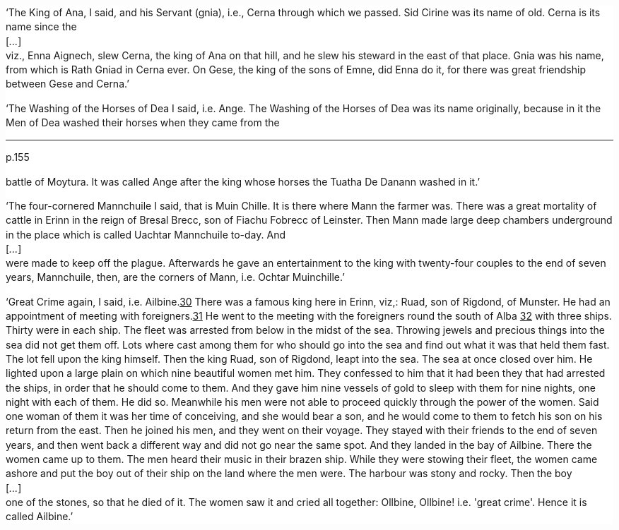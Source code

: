 
‘The King of Ana, I said, and his Servant (gnia), i.e., Cerna through which we passed. Sid Cirine was its name of old. Cerna is its name since the   
[*...*]  
 viz., Enna Aignech, slew Cerna, the king of Ana on that hill, and he slew his steward in the east of that place. Gnia was his name, from which is Rath Gniad in Cerna ever. On Gese, the king of the sons of Emne, did Enna do it, for there was great friendship between Gese and Cerna.’


‘The Washing of the Horses of Dea I said, i.e. Ange. The Washing of the Horses of Dea was its name originally, because in it the Men of Dea washed their horses when they came from the


---

p.155




battle of Moytura. It was called Ange after the king whose horses the Tuatha De Danann washed in it.’


‘The four-cornered Mannchuile I said, that is Muin Chille. It is there where Mann the farmer was. There was a great mortality of cattle in Erinn in the reign of Bresal Brecc, son of Fiachu Fobrecc of Leinster. Then Mann made large deep chambers underground in the place which is called Uachtar Mannchuile to-day. And   
[*...*]  
 were made to keep off the plague. Afterwards he gave an entertainment to the king with twenty-four couples to the end of seven years, Mannchuile, then, are the corners of Mann, i.e. Ochtar Muinchille.’


‘Great Crime again, I said, i.e. Ailbine.[30](javascript:footNote('T301021/note030.html')) There was a famous king here in Erinn, viz,: Ruad, son of Rigdond, of Munster. He had an appointment of meeting with foreigners.[31](javascript:footNote('T301021/note031.html')) He went to the meeting with the foreigners round the south of Alba [32](javascript:footNote('T301021/note032.html')) with three ships. Thirty were in each ship. The fleet was arrested from below in the midst of the sea. Throwing jewels and precious things into the sea did not get them off. Lots where cast among them for who should go into the sea and find out what it was that held them fast. The lot fell upon the king himself. Then the king Ruad, son of Rigdond, leapt into the sea. The sea at once closed over him. He lighted upon a large plain on which nine beautiful women met him. They confessed to him that it had been they that had arrested the ships, in order that he should come to them. And they gave him nine vessels of gold to sleep with them for nine nights, one night with each of them. He did so. Meanwhile his men were not able to proceed quickly through the power of the women. Said one woman of them it was her time of conceiving, and she would bear a son, and he would come to them to fetch his son on his return from the east. Then he joined his men, and they went on their voyage. They stayed with their friends to the end of seven years, and then went back a different way and did not go near the same spot. And they landed in the bay of Ailbine. There the women came up to them. The men heard their music in their brazen ship. While they were stowing their fleet, the women came ashore and put the boy out of their ship on the land where the men were. The harbour was stony and rocky. Then the boy   
[*...*]  
 one of the stones, so that he died of it. The women saw it and cried all together: Ollbine, Ollbine! i.e. 'great crime'. Hence it is called Ailbine.’


